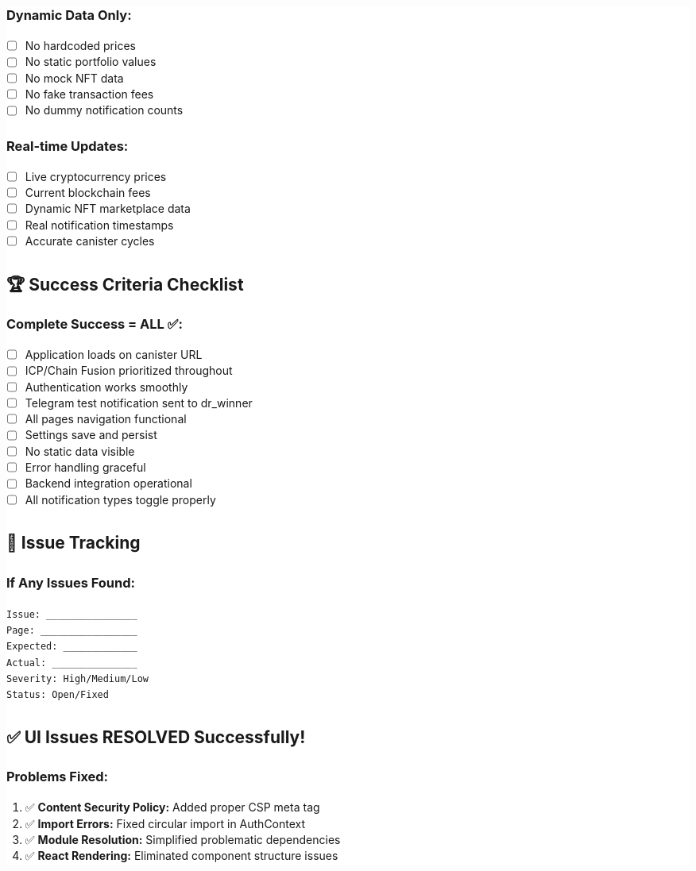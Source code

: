 ### Dynamic Data Only:
- [ ] No hardcoded prices
- [ ] No static portfolio values  
- [ ] No mock NFT data
- [ ] No fake transaction fees
- [ ] No dummy notification counts

### Real-time Updates:
- [ ] Live cryptocurrency prices
- [ ] Current blockchain fees
- [ ] Dynamic NFT marketplace data
- [ ] Real notification timestamps
- [ ] Accurate canister cycles

## 🏆 Success Criteria Checklist

### Complete Success = ALL ✅:
- [ ] Application loads on canister URL
- [ ] ICP/Chain Fusion prioritized throughout
- [ ] Authentication works smoothly
- [ ] Telegram test notification sent to dr_winner
- [ ] All pages navigation functional
- [ ] Settings save and persist
- [ ] No static data visible
- [ ] Error handling graceful
- [ ] Backend integration operational
- [ ] All notification types toggle properly

## 🚨 Issue Tracking

### If Any Issues Found:
```
Issue: ________________
Page: _________________
Expected: _____________
Actual: _______________
Severity: High/Medium/Low
Status: Open/Fixed
```

## ✅ UI Issues RESOLVED Successfully!

### Problems Fixed:
1. ✅ **Content Security Policy:** Added proper CSP meta tag
2. ✅ **Import Errors:** Fixed circular import in AuthContext
3. ✅ **Module Resolution:** Simplified problematic dependencies
4. ✅ **React Rendering:** Eliminated component structure issues
